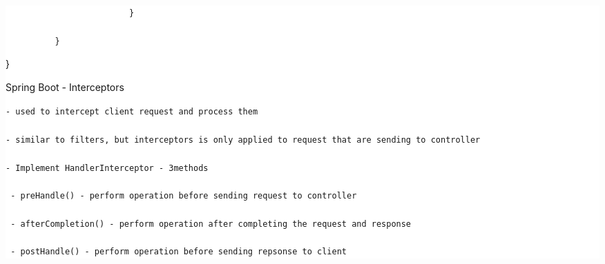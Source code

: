                              }

              }

 

}

 

 

Spring Boot - Interceptors

    - used to intercept client request and process them

    - similar to filters, but interceptors is only applied to request that are sending to controller

    - Implement HandlerInterceptor - 3methods

     - preHandle() - perform operation before sending request to controller

     - afterCompletion() - perform operation after completing the request and response

     - postHandle() - perform operation before sending repsonse to client
